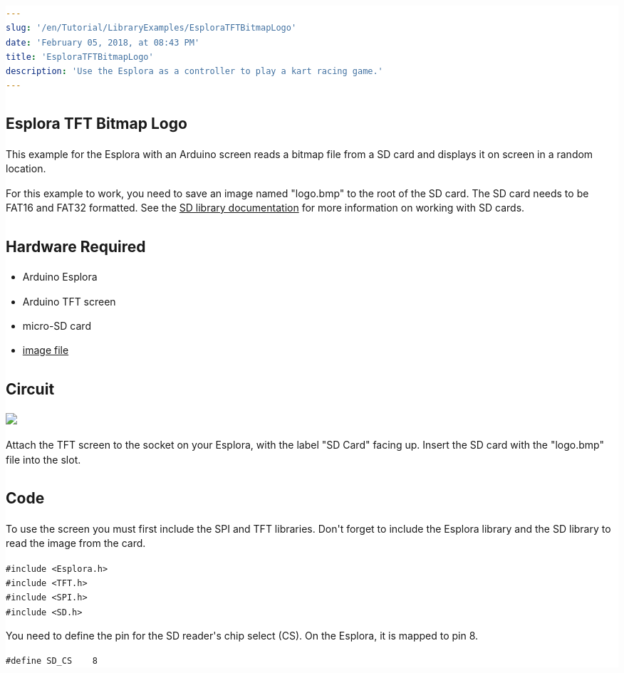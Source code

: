 ```yaml
---
slug: '/en/Tutorial/LibraryExamples/EsploraTFTBitmapLogo'
date: 'February 05, 2018, at 08:43 PM'
title: 'EsploraTFTBitmapLogo'
description: 'Use the Esplora as a controller to play a kart racing game.'
---
```



## Esplora TFT Bitmap Logo

This example for the Esplora with an Arduino screen reads a bitmap file from a SD card and displays it on screen in a random location.

For this example to work, you need to save an image named "logo.bmp" to the root of the SD card. The SD card needs to be FAT16 and FAT32 formatted. See the [SD library documentation](https://www.arduino.cc/en/Reference/SD) for more information on working with SD cards.

## Hardware Required

- Arduino Esplora

- Arduino TFT screen

- micro-SD card

- [image file](https://arduino.cc/en/uploads/Tutorial/logo.bmp)

## Circuit

![](assets/Esplora_GLCDBitmapLogo.png)

Attach the TFT screen to the socket on your Esplora, with the label "SD Card" facing up. Insert the SD card with the "logo.bmp" file into the slot.

## Code

To use the screen you must first include the SPI and TFT libraries. Don't forget to include the Esplora library and the SD library to read the image from the card.

```arduino
#include <Esplora.h>
#include <TFT.h>
#include <SPI.h>
#include <SD.h>
```

You need to define the pin for the SD reader's chip select (CS). On the Esplora, it is mapped to pin 8.

```arduino
#define SD_CS    8
```
